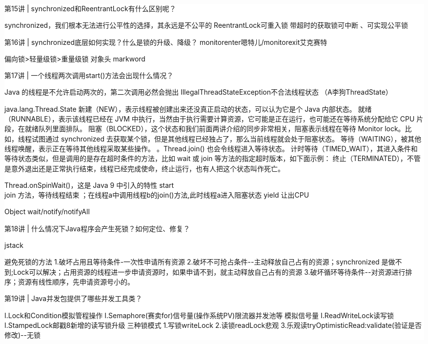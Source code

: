 

第15讲 | synchronized和ReentrantLock有什么区别呢？

 synchronized，我们根本无法进行公平性的选择，其永远是不公平的
ReentrantLock可重入锁  带超时的获取锁可中断  、可实现公平锁


第16讲 | synchronized底层如何实现？什么是锁的升级、降级？
monitorenter嗯特儿/monitorexit艾克赛特

偏向锁>轻量级锁>重量级锁
对象头 markword



第17讲 | 一个线程两次调用start()方法会出现什么情况？

Java 的线程是不允许启动两次的，第二次调用必然会抛出 IllegalThreadStateException不合法线程状态 （A李狗ThreadState）

java.lang.Thread.State
新建（NEW），表示线程被创建出来还没真正启动的状态，可以认为它是个 Java 内部状态。
就绪（RUNNABLE），表示该线程已经在 JVM 中执行，当然由于执行需要计算资源，它可能是正在运行，也可能还在等待系统分配给它 CPU 片段，在就绪队列里面排队。
阻塞（BLOCKED），这个状态和我们前面两讲介绍的同步非常相关，阻塞表示线程在等待 Monitor lock。比如，线程试图通过 synchronized 去获取某个锁，但是其他线程已经独占了，那么当前线程就会处于阻塞状态。
等待（WAITING），被其他线程唤醒，表示正在等待其他线程采取某些操作。 。Thread.join() 也会令线程进入等待状态。
计时等待（TIMED_WAIT），其进入条件和等待状态类似，但是调用的是存在超时条件的方法，比如 wait 或 join 等方法的指定超时版本，如下面示例：
终止（TERMINATED），不管是意外退出还是正常执行结束，线程已经完成使命，终止运行，也有人把这个状态叫作死亡。


Thread.onSpinWait()，这是 Java 9 中引入的特性
start  
join 方法，等待线程结束 ；在线程a中调用线程b的join()方法,此时线程a进入阻塞状态
yield 让出CPU

Object  wait/notify/notifyAll




第18讲 | 什么情况下Java程序会产生死锁？如何定位、修复？

jstack

避免死锁的方法
1.破坏占用且等待条件-一次性申请所有资源
2.破坏不可抢占条件--主动释放自己占有的资源；synchronized 是做不到;Lock可以解决；占用资源的线程进一步申请资源时，如果申请不到，就主动释放自己占有的资源
3.破坏循环等待条件--对资源进行排序；资源有线性顺序，先申请资源号小的。





第19讲 | Java并发包提供了哪些并发工具类？



I.Lock和Condition模拟管程操作
I.Semaphore(赛卖for)信号量(操作系统PV)限流器并发池等
模拟信号量
I.ReadWriteLock读写锁
I.StampedLock邮戳8新增的读写锁升级
三种锁模式
1.写锁writeLock
2.读锁readLock悲观
3.乐观读tryOptimisticRead:validate(验证是否修改)--无锁
